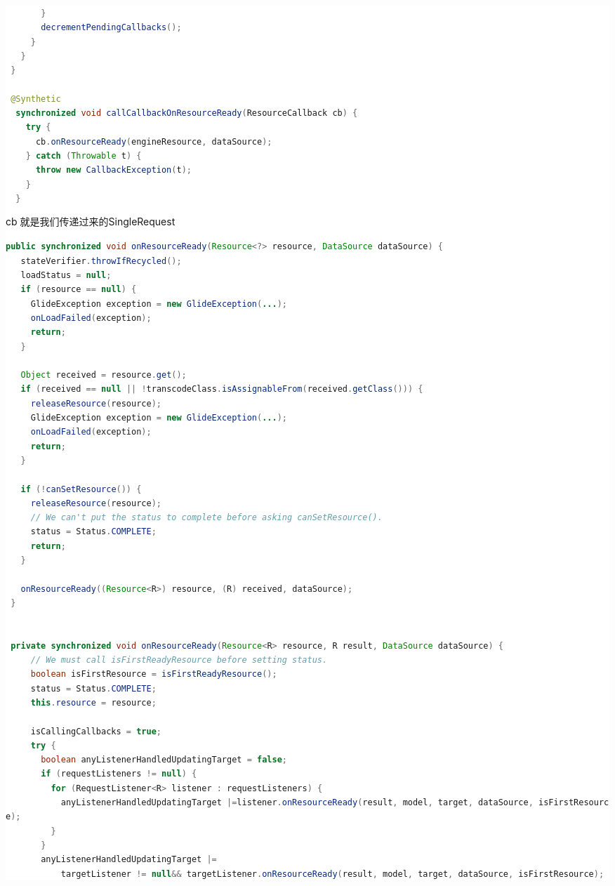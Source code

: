 ```java
       }
       decrementPendingCallbacks();
     }
   }
 }

 @Synthetic
  synchronized void callCallbackOnResourceReady(ResourceCallback cb) {
    try {
      cb.onResourceReady(engineResource, dataSource);
    } catch (Throwable t) {
      throw new CallbackException(t);
    }
  }
```
cb 就是我们传递过来的SingleRequest
```java
public synchronized void onResourceReady(Resource<?> resource, DataSource dataSource) {
   stateVerifier.throwIfRecycled();
   loadStatus = null;
   if (resource == null) {
     GlideException exception = new GlideException(...);
     onLoadFailed(exception);
     return;
   }

   Object received = resource.get();
   if (received == null || !transcodeClass.isAssignableFrom(received.getClass())) {
     releaseResource(resource);
     GlideException exception = new GlideException(...);
     onLoadFailed(exception);
     return;
   }

   if (!canSetResource()) {
     releaseResource(resource);
     // We can't put the status to complete before asking canSetResource().
     status = Status.COMPLETE;
     return;
   }

   onResourceReady((Resource<R>) resource, (R) received, dataSource);
 }


 private synchronized void onResourceReady(Resource<R> resource, R result, DataSource dataSource) {
     // We must call isFirstReadyResource before setting status.
     boolean isFirstResource = isFirstReadyResource();
     status = Status.COMPLETE;
     this.resource = resource;

     isCallingCallbacks = true;
     try {
       boolean anyListenerHandledUpdatingTarget = false;
       if (requestListeners != null) {
         for (RequestListener<R> listener : requestListeners) {
           anyListenerHandledUpdatingTarget |=listener.onResourceReady(result, model, target, dataSource, isFirstResource);
         }
       }
       anyListenerHandledUpdatingTarget |=
           targetListener != null&& targetListener.onResourceReady(result, model, target, dataSource, isFirstResource);
```